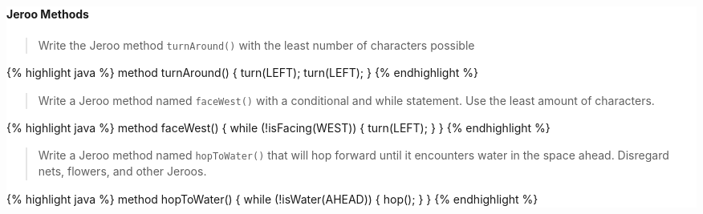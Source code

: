 
#### Jeroo Methods

<div class="row">
  <div class="col-sm-6" markdown="1">

> Write the Jeroo method `turnAround()` with the least number of characters possible


  </div>
  <div class="col-sm-6">

{% highlight java %}
method turnAround() {
  turn(LEFT);
  turn(LEFT);
}
{% endhighlight %}

  </div>
</div>
<div class="row">
  <div class="col-sm-6" markdown="1">

> Write a Jeroo method named `faceWest()` with a conditional and while statement. Use the least amount of characters.


  </div>
  <div class="col-sm-6">

{% highlight java %}
method faceWest() {
  while (!isFacing(WEST)) {
    turn(LEFT);
  }
}
{% endhighlight %}

  </div>
</div>
<div class="row">
  <div class="col-sm-6" markdown="1">

> Write a Jeroo method named `hopToWater()` that will hop forward until it encounters water in the space ahead. Disregard nets, flowers, and other Jeroos.


  </div>
  <div class="col-sm-6">

{% highlight java %}
method hopToWater() {
  while (!isWater(AHEAD)) {
    hop();
  }
}
{% endhighlight %}

